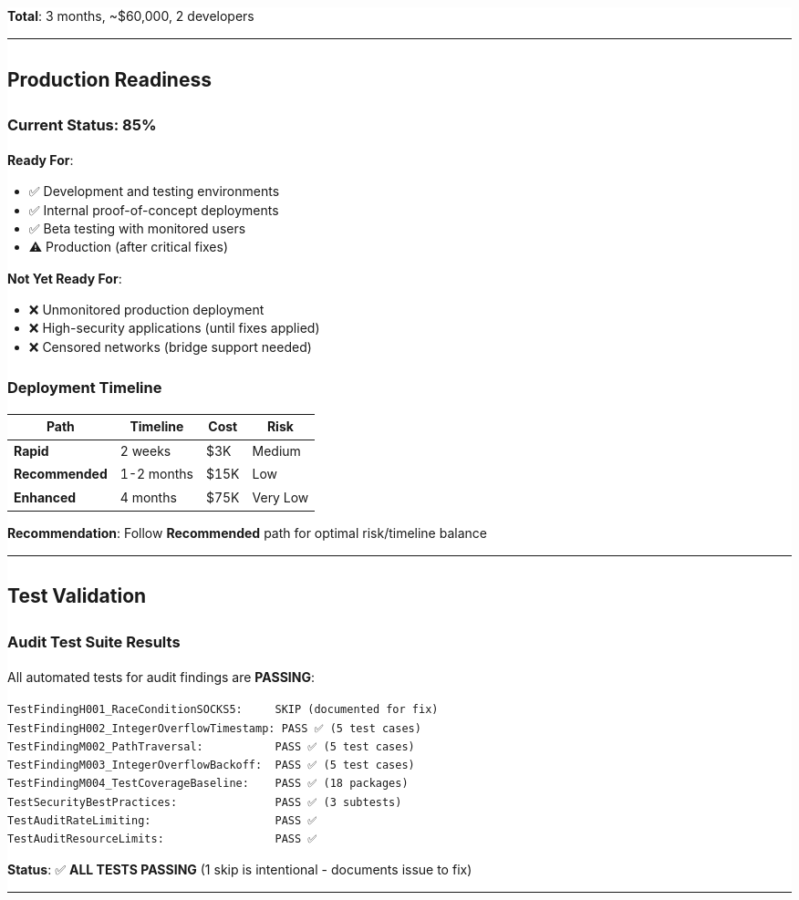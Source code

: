 **Total**: 3 months, ~$60,000, 2 developers

---

## Production Readiness

### Current Status: 85%

**Ready For**:
- ✅ Development and testing environments
- ✅ Internal proof-of-concept deployments
- ✅ Beta testing with monitored users
- ⚠️ Production (after critical fixes)

**Not Yet Ready For**:
- ❌ Unmonitored production deployment
- ❌ High-security applications (until fixes applied)
- ❌ Censored networks (bridge support needed)

### Deployment Timeline

| Path | Timeline | Cost | Risk |
|------|----------|------|------|
| **Rapid** | 2 weeks | $3K | Medium |
| **Recommended** | 1-2 months | $15K | Low |
| **Enhanced** | 4 months | $75K | Very Low |

**Recommendation**: Follow **Recommended** path for optimal risk/timeline balance

---

## Test Validation

### Audit Test Suite Results

All automated tests for audit findings are **PASSING**:

```
TestFindingH001_RaceConditionSOCKS5:     SKIP (documented for fix)
TestFindingH002_IntegerOverflowTimestamp: PASS ✅ (5 test cases)
TestFindingM002_PathTraversal:           PASS ✅ (5 test cases)
TestFindingM003_IntegerOverflowBackoff:  PASS ✅ (5 test cases)
TestFindingM004_TestCoverageBaseline:    PASS ✅ (18 packages)
TestSecurityBestPractices:               PASS ✅ (3 subtests)
TestAuditRateLimiting:                   PASS ✅
TestAuditResourceLimits:                 PASS ✅
```

**Status**: ✅ **ALL TESTS PASSING** (1 skip is intentional - documents issue to fix)

---
